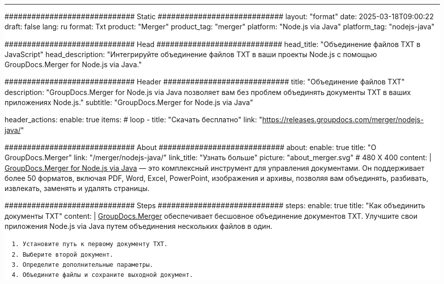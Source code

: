 
---
############################# Static ############################
layout: "format"
date:  2025-03-18T09:00:22
draft: false
lang: ru
format: Txt
product: "Merger"
product_tag: "merger"
platform: "Node.js via Java"
platform_tag: "nodejs-java"

############################# Head ############################
head_title: "Объединение файлов TXT в JavaScript"
head_description: "Интегрируйте объединение файлов TXT в ваши проекты Node.js с помощью GroupDocs.Merger for Node.js via Java."

############################# Header ############################
title: "Объединение файлов TXT" 
description: "GroupDocs.Merger for Node.js via Java позволяет вам без проблем объединять документы TXT в ваших приложениях Node.js."
subtitle: "GroupDocs.Merger for Node.js via Java" 

header_actions:
  enable: true
  items:
    #  loop
    - title: "Скачать бесплатно"
      link: "https://releases.groupdocs.com/merger/nodejs-java/"
      
############################# About ############################
about:
    enable: true
    title: "О GroupDocs.Merger"
    link: "/merger/nodejs-java/"
    link_title: "Узнать больше"
    picture: "about_merger.svg" # 480 X 400
    content: |
       [GroupDocs.Merger for Node.js via Java](/merger/nodejs-java/) — это комплексный инструмент для управления документами. Он поддерживает более 50 форматов, включая PDF, Word, Excel, PowerPoint, изображения и архивы, позволяя вам объединять, разбивать, извлекать, заменять и удалять страницы.

############################# Steps ############################
steps:
    enable: true
    title: "Как объединить документы TXT"
    content: |
      [GroupDocs.Merger](/merger/nodejs-java/) обеспечивает бесшовное объединение документов TXT. Улучшите свои приложения Node.js via Java путем объединения нескольких файлов в один.
      
      1. Установите путь к первому документу TXT.
      2. Выберите второй документ.
      3. Определите дополнительные параметры.
      4. Объедините файлы и сохраните выходной документ.
   